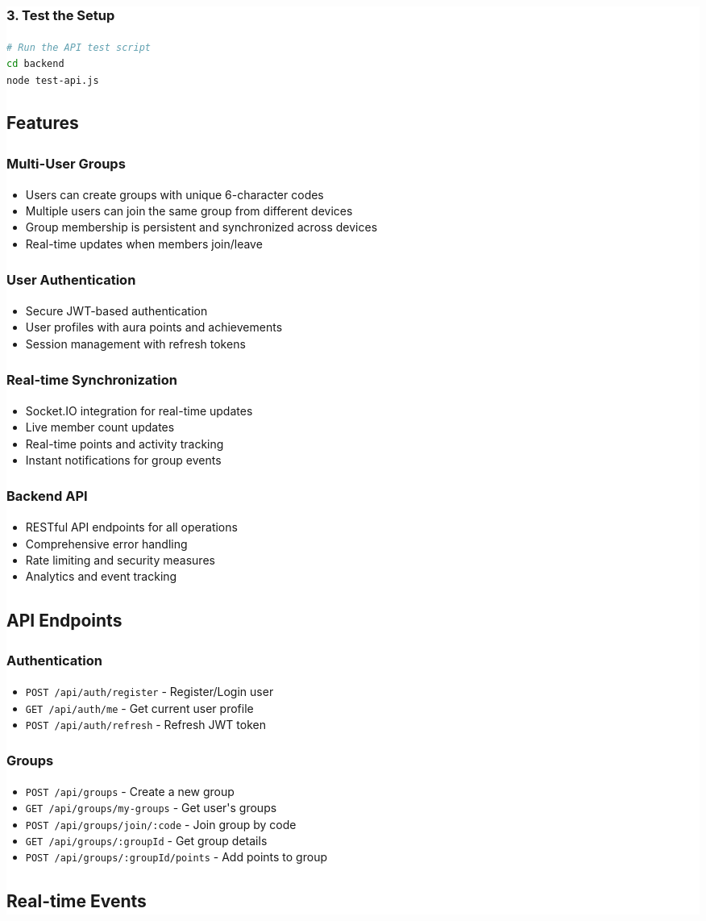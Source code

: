### 3. Test the Setup

```bash
# Run the API test script
cd backend
node test-api.js
```

## Features

### Multi-User Groups
- Users can create groups with unique 6-character codes
- Multiple users can join the same group from different devices
- Group membership is persistent and synchronized across devices
- Real-time updates when members join/leave

### User Authentication
- Secure JWT-based authentication
- User profiles with aura points and achievements
- Session management with refresh tokens

### Real-time Synchronization
- Socket.IO integration for real-time updates
- Live member count updates
- Real-time points and activity tracking
- Instant notifications for group events

### Backend API
- RESTful API endpoints for all operations
- Comprehensive error handling
- Rate limiting and security measures
- Analytics and event tracking

## API Endpoints

### Authentication
- `POST /api/auth/register` - Register/Login user
- `GET /api/auth/me` - Get current user profile
- `POST /api/auth/refresh` - Refresh JWT token

### Groups
- `POST /api/groups` - Create a new group
- `GET /api/groups/my-groups` - Get user's groups
- `POST /api/groups/join/:code` - Join group by code
- `GET /api/groups/:groupId` - Get group details
- `POST /api/groups/:groupId/points` - Add points to group

## Real-time Events
